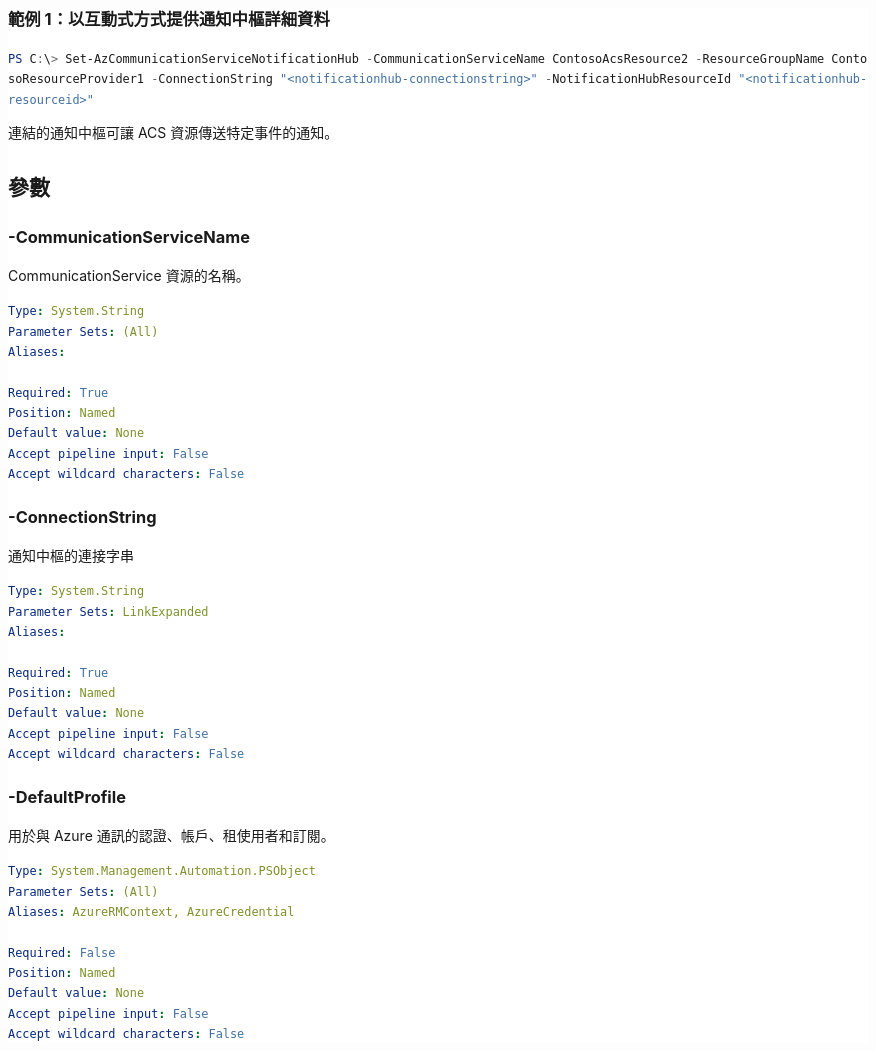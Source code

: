 ### 範例 1：以互動式方式提供通知中樞詳細資料
```powershell
PS C:\> Set-AzCommunicationServiceNotificationHub -CommunicationServiceName ContosoAcsResource2 -ResourceGroupName ContosoResourceProvider1 -ConnectionString "<notificationhub-connectionstring>" -NotificationHubResourceId "<notificationhub-resourceid>"
```

連結的通知中樞可讓 ACS 資源傳送特定事件的通知。

## 參數

### -CommunicationServiceName
CommunicationService 資源的名稱。

```yaml
Type: System.String
Parameter Sets: (All)
Aliases:

Required: True
Position: Named
Default value: None
Accept pipeline input: False
Accept wildcard characters: False
```

### -ConnectionString
通知中樞的連接字串

```yaml
Type: System.String
Parameter Sets: LinkExpanded
Aliases:

Required: True
Position: Named
Default value: None
Accept pipeline input: False
Accept wildcard characters: False
```

### -DefaultProfile
用於與 Azure 通訊的認證、帳戶、租使用者和訂閱。

```yaml
Type: System.Management.Automation.PSObject
Parameter Sets: (All)
Aliases: AzureRMContext, AzureCredential

Required: False
Position: Named
Default value: None
Accept pipeline input: False
Accept wildcard characters: False
```
